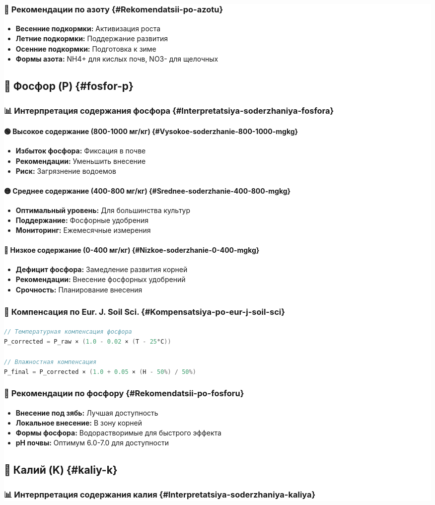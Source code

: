 ### 🌱 **Рекомендации по азоту** {#Rekomendatsii-po-azotu}
- **Весенние подкормки:** Активизация роста
- **Летние подкормки:** Поддержание развития
- **Осенние подкормки:** Подготовка к зиме
- **Формы азота:** NH4+ для кислых почв, NO3- для щелочных

## 🌱 Фосфор (P) {#fosfor-p}

### 📊 **Интерпретация содержания фосфора** {#Interpretatsiya-soderzhaniya-fosfora}

#### 🟢 **Высокое содержание (800-1000 мг/кг)** {#Vysokoe-soderzhanie-800-1000-mgkg}
- **Избыток фосфора:** Фиксация в почве
- **Рекомендации:** Уменьшить внесение
- **Риск:** Загрязнение водоемов

#### 🟡 **Среднее содержание (400-800 мг/кг)** {#Srednee-soderzhanie-400-800-mgkg}
- **Оптимальный уровень:** Для большинства культур
- **Поддержание:** Фосфорные удобрения
- **Мониторинг:** Ежемесячные измерения

#### 🔴 **Низкое содержание (0-400 мг/кг)** {#Nizkoe-soderzhanie-0-400-mgkg}
- **Дефицит фосфора:** Замедление развития корней
- **Рекомендации:** Внесение фосфорных удобрений
- **Срочность:** Планирование внесения

### 🔬 **Компенсация по Eur. J. Soil Sci.** {#Kompensatsiya-po-eur-j-soil-sci}
```cpp
// Температурная компенсация фосфора
P_corrected = P_raw × (1.0 - 0.02 × (T - 25°C))

// Влажностная компенсация
P_final = P_corrected × (1.0 + 0.05 × (H - 50%) / 50%)
```

### 🌱 **Рекомендации по фосфору** {#Rekomendatsii-po-fosforu}
- **Внесение под зябь:** Лучшая доступность
- **Локальное внесение:** В зону корней
- **Формы фосфора:** Водорастворимые для быстрого эффекта
- **pH почвы:** Оптимум 6.0-7.0 для доступности

## 🍃 Калий (K) {#kaliy-k}

### 📊 **Интерпретация содержания калия** {#Interpretatsiya-soderzhaniya-kaliya}
